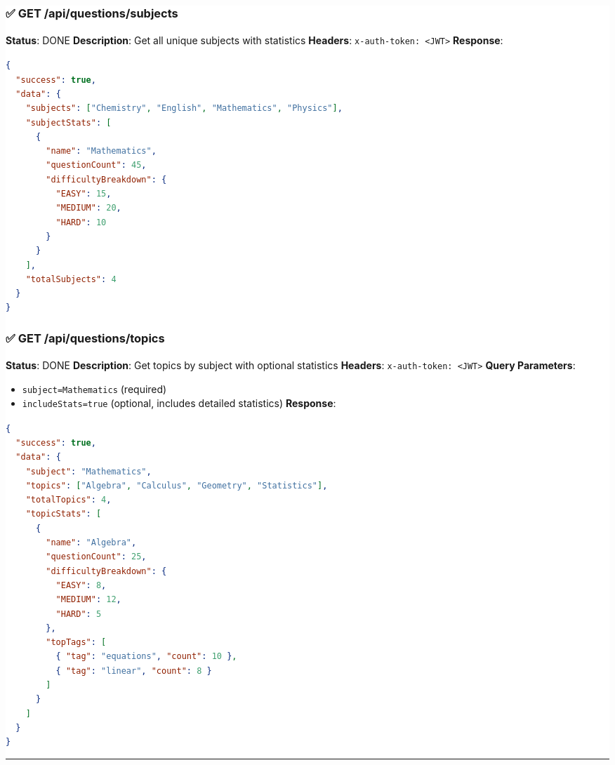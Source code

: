 ```json
```

### ✅ GET /api/questions/subjects
**Status**: DONE
**Description**: Get all unique subjects with statistics
**Headers**: `x-auth-token: <JWT>`
**Response**:
```json
{
  "success": true,
  "data": {
    "subjects": ["Chemistry", "English", "Mathematics", "Physics"],
    "subjectStats": [
      {
        "name": "Mathematics",
        "questionCount": 45,
        "difficultyBreakdown": {
          "EASY": 15,
          "MEDIUM": 20,
          "HARD": 10
        }
      }
    ],
    "totalSubjects": 4
  }
}
```

### ✅ GET /api/questions/topics
**Status**: DONE
**Description**: Get topics by subject with optional statistics
**Headers**: `x-auth-token: <JWT>`
**Query Parameters**: 
- `subject=Mathematics` (required)
- `includeStats=true` (optional, includes detailed statistics)
**Response**:
```json
{
  "success": true,
  "data": {
    "subject": "Mathematics",
    "topics": ["Algebra", "Calculus", "Geometry", "Statistics"],
    "totalTopics": 4,
    "topicStats": [
      {
        "name": "Algebra",
        "questionCount": 25,
        "difficultyBreakdown": {
          "EASY": 8,
          "MEDIUM": 12,
          "HARD": 5
        },
        "topTags": [
          { "tag": "equations", "count": 10 },
          { "tag": "linear", "count": 8 }
        ]
      }
    ]
  }
}
```

---